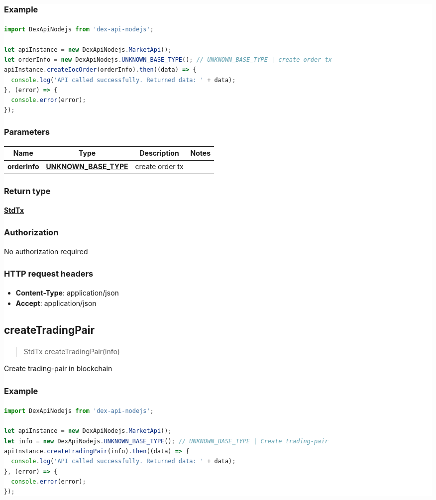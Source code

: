 ### Example

```javascript
import DexApiNodejs from 'dex-api-nodejs';

let apiInstance = new DexApiNodejs.MarketApi();
let orderInfo = new DexApiNodejs.UNKNOWN_BASE_TYPE(); // UNKNOWN_BASE_TYPE | create order tx
apiInstance.createIocOrder(orderInfo).then((data) => {
  console.log('API called successfully. Returned data: ' + data);
}, (error) => {
  console.error(error);
});

```

### Parameters


Name | Type | Description  | Notes
------------- | ------------- | ------------- | -------------
 **orderInfo** | [**UNKNOWN_BASE_TYPE**](UNKNOWN_BASE_TYPE.md)| create order tx | 

### Return type

[**StdTx**](StdTx.md)

### Authorization

No authorization required

### HTTP request headers

- **Content-Type**: application/json
- **Accept**: application/json


## createTradingPair

> StdTx createTradingPair(info)

Create trading-pair in blockchain

### Example

```javascript
import DexApiNodejs from 'dex-api-nodejs';

let apiInstance = new DexApiNodejs.MarketApi();
let info = new DexApiNodejs.UNKNOWN_BASE_TYPE(); // UNKNOWN_BASE_TYPE | Create trading-pair
apiInstance.createTradingPair(info).then((data) => {
  console.log('API called successfully. Returned data: ' + data);
}, (error) => {
  console.error(error);
});

```
